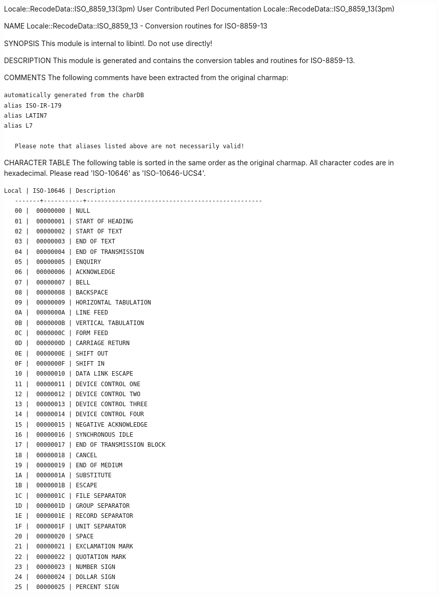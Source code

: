 Locale::RecodeData::ISO_8859_13(3pm)			      User Contributed Perl Documentation			  Locale::RecodeData::ISO_8859_13(3pm)

NAME
       Locale::RecodeData::ISO_8859_13 - Conversion routines for ISO-8859-13

SYNOPSIS
       This module is internal to libintl.  Do not use directly!

DESCRIPTION
       This module is generated and contains the conversion tables and routines for ISO-8859-13.

COMMENTS
       The following comments have been extracted from the original charmap:

	automatically generated from the charDB
	alias ISO-IR-179
	alias LATIN7
	alias L7

       Please note that aliases listed above are not necessarily valid!

CHARACTER TABLE
       The following table is sorted in the same order as the original charmap.	 All character codes are in hexadecimal.  Please read 'ISO-10646' as
       'ISO-10646-UCS4'.

	Local | ISO-10646 | Description
       -------+-----------+-------------------------------------------------
	   00 |	 00000000 | NULL
	   01 |	 00000001 | START OF HEADING
	   02 |	 00000002 | START OF TEXT
	   03 |	 00000003 | END OF TEXT
	   04 |	 00000004 | END OF TRANSMISSION
	   05 |	 00000005 | ENQUIRY
	   06 |	 00000006 | ACKNOWLEDGE
	   07 |	 00000007 | BELL
	   08 |	 00000008 | BACKSPACE
	   09 |	 00000009 | HORIZONTAL TABULATION
	   0A |	 0000000A | LINE FEED
	   0B |	 0000000B | VERTICAL TABULATION
	   0C |	 0000000C | FORM FEED
	   0D |	 0000000D | CARRIAGE RETURN
	   0E |	 0000000E | SHIFT OUT
	   0F |	 0000000F | SHIFT IN
	   10 |	 00000010 | DATA LINK ESCAPE
	   11 |	 00000011 | DEVICE CONTROL ONE
	   12 |	 00000012 | DEVICE CONTROL TWO
	   13 |	 00000013 | DEVICE CONTROL THREE
	   14 |	 00000014 | DEVICE CONTROL FOUR
	   15 |	 00000015 | NEGATIVE ACKNOWLEDGE
	   16 |	 00000016 | SYNCHRONOUS IDLE
	   17 |	 00000017 | END OF TRANSMISSION BLOCK
	   18 |	 00000018 | CANCEL
	   19 |	 00000019 | END OF MEDIUM
	   1A |	 0000001A | SUBSTITUTE
	   1B |	 0000001B | ESCAPE
	   1C |	 0000001C | FILE SEPARATOR
	   1D |	 0000001D | GROUP SEPARATOR
	   1E |	 0000001E | RECORD SEPARATOR
	   1F |	 0000001F | UNIT SEPARATOR
	   20 |	 00000020 | SPACE
	   21 |	 00000021 | EXCLAMATION MARK
	   22 |	 00000022 | QUOTATION MARK
	   23 |	 00000023 | NUMBER SIGN
	   24 |	 00000024 | DOLLAR SIGN
	   25 |	 00000025 | PERCENT SIGN